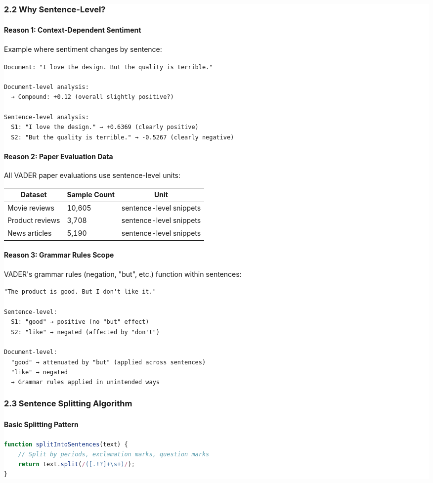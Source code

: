 ### 2.2 Why Sentence-Level?

#### Reason 1: Context-Dependent Sentiment

Example where sentiment changes by sentence:

```
Document: "I love the design. But the quality is terrible."

Document-level analysis:
  → Compound: +0.12 (overall slightly positive?)

Sentence-level analysis:
  S1: "I love the design." → +0.6369 (clearly positive)
  S2: "But the quality is terrible." → -0.5267 (clearly negative)
```

#### Reason 2: Paper Evaluation Data

All VADER paper evaluations use sentence-level units:

| Dataset | Sample Count | Unit |
|---------|-------------|------|
| Movie reviews | 10,605 | sentence-level snippets |
| Product reviews | 3,708 | sentence-level snippets |
| News articles | 5,190 | sentence-level snippets |

#### Reason 3: Grammar Rules Scope

VADER's grammar rules (negation, "but", etc.) function within sentences:

```
"The product is good. But I don't like it."

Sentence-level:
  S1: "good" → positive (no "but" effect)
  S2: "like" → negated (affected by "don't")

Document-level:
  "good" → attenuated by "but" (applied across sentences)
  "like" → negated
  → Grammar rules applied in unintended ways
```

### 2.3 Sentence Splitting Algorithm

#### Basic Splitting Pattern

```javascript
function splitIntoSentences(text) {
    // Split by periods, exclamation marks, question marks
    return text.split(/([.!?]+\s+)/);
}
```
